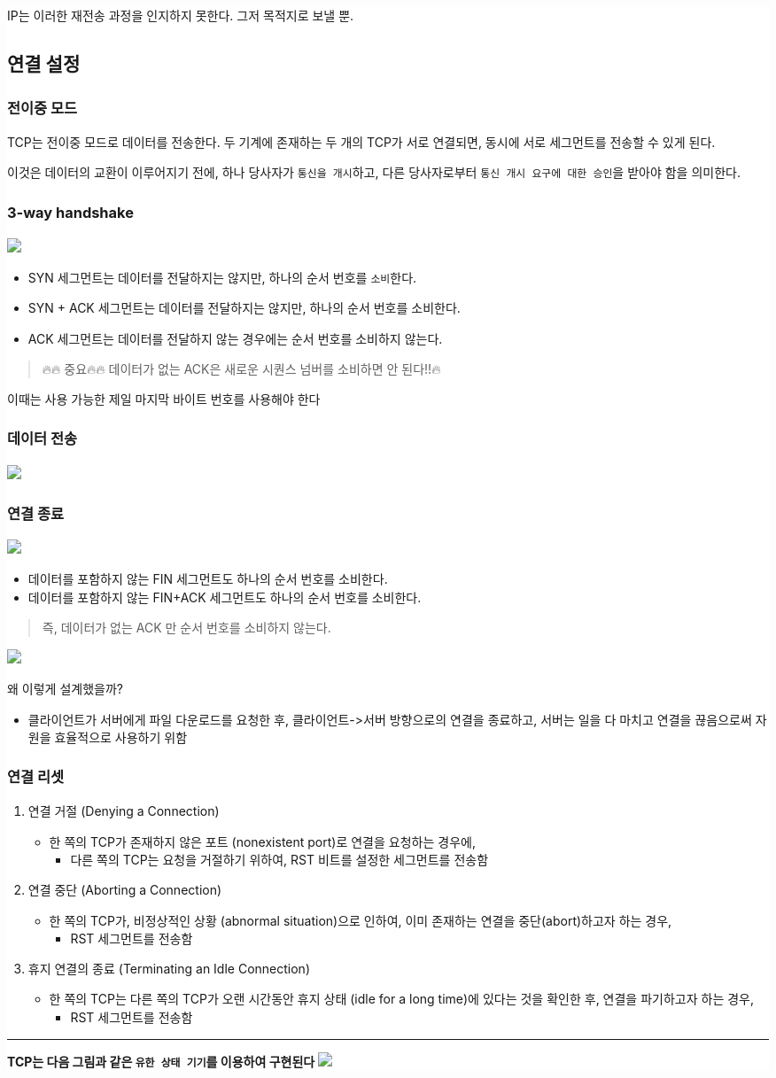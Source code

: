 IP는 이러한 재전송 과정을 인지하지 못한다. 그저 목적지로 보낼 뿐.

## 연결 설정

### 전이중 모드

TCP는 전이중 모드로 데이터를 전송한다.
두 기계에 존재하는 두 개의 TCP가 서로 연결되면, 동시에 서로 세그먼트를 전송할 수 있게 된다.

이것은 데이터의 교환이 이루어지기 전에, 하나 당사자가 `통신을 개시`하고, 다른 당사자로부터 `통신 개시 요구에 대한 승인`을 받아야 함을 의미한다.

### 3-way handshake
![](https://velog.velcdn.com/images/alstjr971/post/1016f5f4-728a-4937-8cee-d07f48c8171b/image.png)

- SYN 세그먼트는 데이터를 전달하지는 않지만, 하나의 순서 번호를 `소비`한다.

- SYN + ACK 세그먼트는 데이터를 전달하지는 않지만, 하나의 순서 번호를 소비한다.

- ACK 세그먼트는 데이터를 전달하지 않는 경우에는 순서 번호를 소비하지 않는다.

> 🔥🔥 중요🔥🔥
데이터가 없는 ACK은 새로운 시퀀스 넘버를 소비하면 안 된다!!🔥

이때는 사용 가능한 제일 마지막 바이트 번호를 사용해야 한다
### 데이터 전송

![](https://velog.velcdn.com/images/alstjr971/post/326f403e-83cc-4fc0-9eef-709b94f966c7/image.png)

### 연결 종료
![](https://velog.velcdn.com/images/alstjr971/post/d2c953e1-430f-4af2-8cc7-66671aea8eca/image.png)

- 데이터를 포함하지 않는 FIN 세그먼트도 하나의 순서 번호를 소비한다.
- 데이터를 포함하지 않는 FIN+ACK 세그먼트도 하나의 순서 번호를 소비한다.

> 즉, 데이터가 없는 ACK 만 순서 번호를 소비하지 않는다.

![](https://velog.velcdn.com/images/alstjr971/post/e2b063d8-dffe-46cc-b92d-7e510f5da208/image.png)

왜 이렇게 설계했을까?
- 클라이언트가 서버에게 파일 다운로드를 요청한 후, 클라이언트->서버 방향으로의 연결을 종료하고, 서버는 일을 다 마치고 연결을 끊음으로써 자원을 효율적으로 사용하기 위함

### 연결 리셋

1. 연결 거절 (Denying a Connection)
   - 한 쪽의 TCP가 존재하지 않은 포트 (nonexistent port)로 연결을 요청하는 경우에,
      - 다른 쪽의 TCP는 요청을 거절하기 위하여, RST 비트를 설정한 세그먼트를 전송함
   
2. 연결 중단 (Aborting a Connection)
   - 한 쪽의 TCP가, 비정상적인 상황 (abnormal situation)으로 인하여, 이미 존재하는 연결을 중단(abort)하고자 하는 경우,
     - RST 세그먼트를 전송함
   
3. 휴지 연결의 종료 (Terminating an Idle Connection)
   - 한 쪽의 TCP는 다른 쪽의 TCP가 오랜 시간동안 휴지 상태 (idle for a long time)에 있다는 것을 확인한 후, 연결을 파기하고자 하는 경우,
     - RST 세그먼트를 전송함
     
---

**TCP는 다음 그림과 같은 `유한 상태 기기`를 이용하여 구현된다**
![](https://velog.velcdn.com/images/alstjr971/post/554aed27-f49f-4f33-9b1d-934b95099132/image.png)
